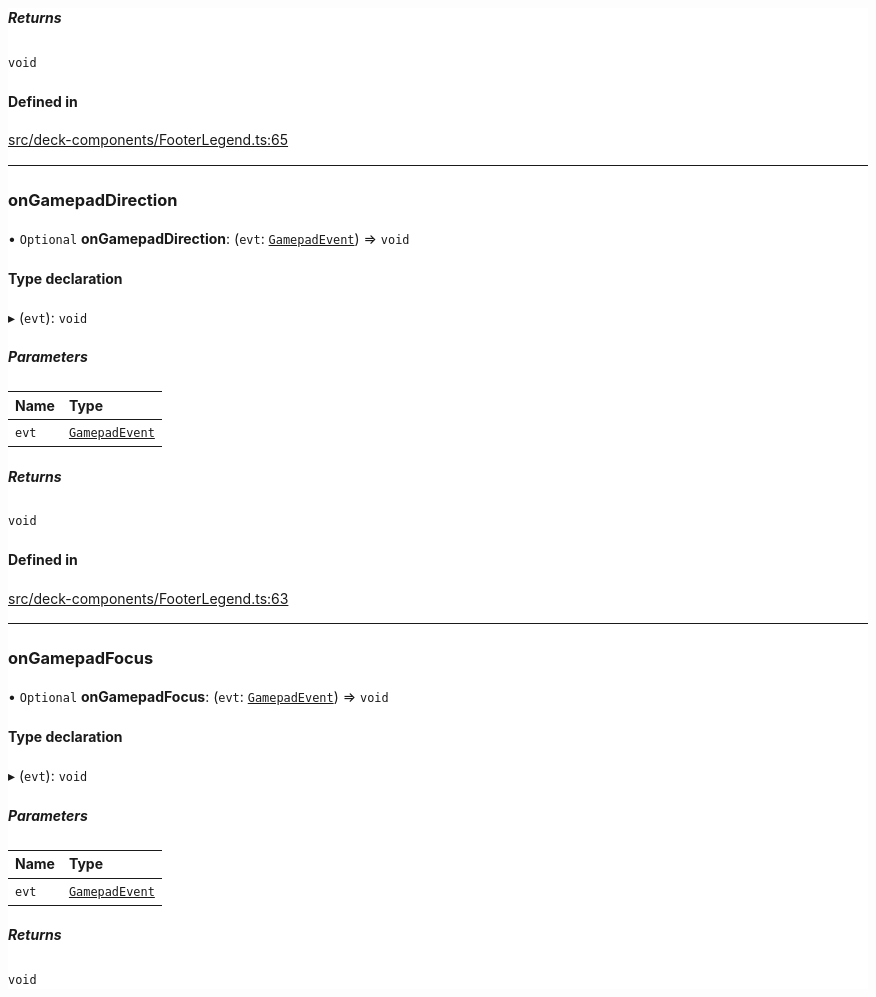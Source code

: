 ##### Returns

`void`

#### Defined in

[src/deck-components/FooterLegend.ts:65](https://github.com/SteamDeckHomebrew/decky-frontend-lib/blob/0b50f2c/src/deck-components/FooterLegend.ts#L65)

___

### onGamepadDirection

• `Optional` **onGamepadDirection**: (`evt`: [`GamepadEvent`](../modules/deck_components_FooterLegend.md#gamepadevent)) => `void`

#### Type declaration

▸ (`evt`): `void`

##### Parameters

| Name | Type |
| :------ | :------ |
| `evt` | [`GamepadEvent`](../modules/deck_components_FooterLegend.md#gamepadevent) |

##### Returns

`void`

#### Defined in

[src/deck-components/FooterLegend.ts:63](https://github.com/SteamDeckHomebrew/decky-frontend-lib/blob/0b50f2c/src/deck-components/FooterLegend.ts#L63)

___

### onGamepadFocus

• `Optional` **onGamepadFocus**: (`evt`: [`GamepadEvent`](../modules/deck_components_FooterLegend.md#gamepadevent)) => `void`

#### Type declaration

▸ (`evt`): `void`

##### Parameters

| Name | Type |
| :------ | :------ |
| `evt` | [`GamepadEvent`](../modules/deck_components_FooterLegend.md#gamepadevent) |

##### Returns

`void`
